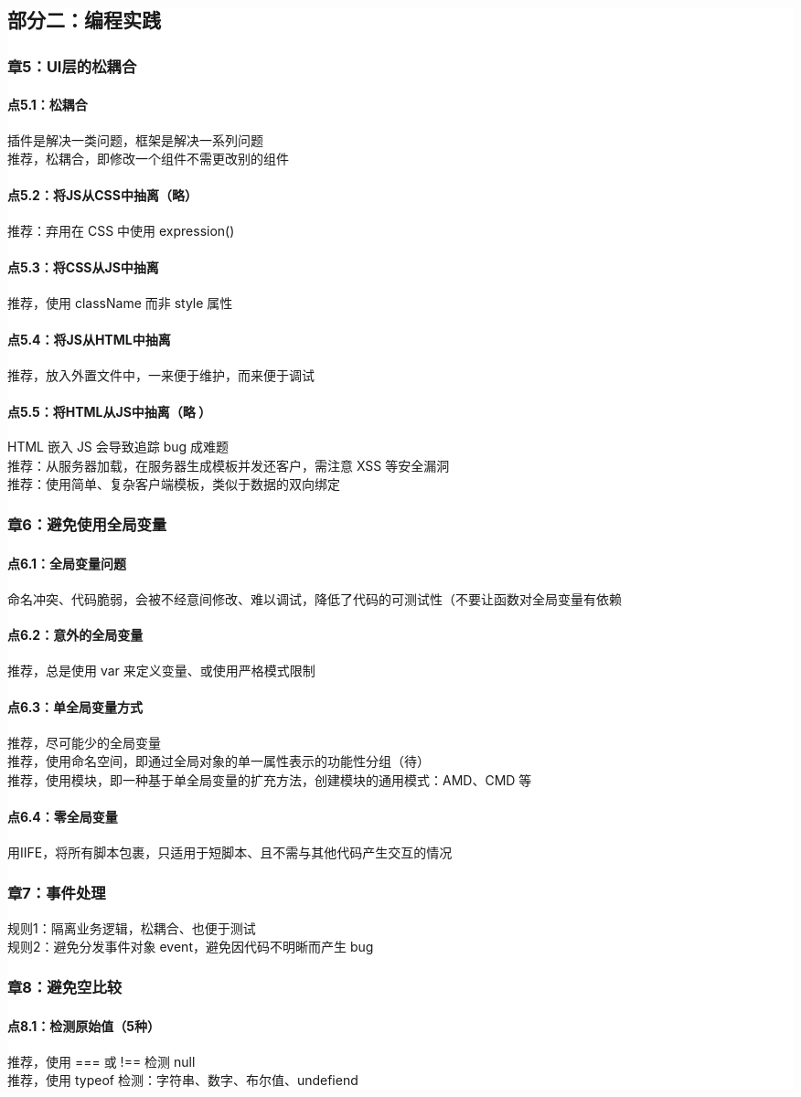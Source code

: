## 部分二：编程实践
### 章5：UI层的松耦合
#### 点5.1：松耦合
插件是解决一类问题，框架是解决一系列问题  
推荐，松耦合，即修改一个组件不需更改别的组件  

#### 点5.2：将JS从CSS中抽离（略）
推荐：弃用在 CSS 中使用 expression()  

#### 点5.3：将CSS从JS中抽离
推荐，使用 className 而非 style 属性  

#### 点5.4：将JS从HTML中抽离
推荐，放入外置文件中，一来便于维护，而来便于调试  

#### 点5.5：将HTML从JS中抽离（略 ）
HTML 嵌入 JS 会导致追踪 bug 成难题  
推荐：从服务器加载，在服务器生成模板并发还客户，需注意 XSS 等安全漏洞  
推荐：使用简单、复杂客户端模板，类似于数据的双向绑定  
    



### 章6：避免使用全局变量
#### 点6.1：全局变量问题
命名冲突、代码脆弱，会被不经意间修改、难以调试，降低了代码的可测试性（不要让函数对全局变量有依赖  

#### 点6.2：意外的全局变量
推荐，总是使用 var 来定义变量、或使用严格模式限制  

#### 点6.3：单全局变量方式
推荐，尽可能少的全局变量  
推荐，使用命名空间，即通过全局对象的单一属性表示的功能性分组（待）  
推荐，使用模块，即一种基于单全局变量的扩充方法，创建模块的通用模式：AMD、CMD 等  

#### 点6.4：零全局变量
用IIFE，将所有脚本包裹，只适用于短脚本、且不需与其他代码产生交互的情况  

     


### 章7：事件处理
规则1：隔离业务逻辑，松耦合、也便于测试  
规则2：避免分发事件对象 event，避免因代码不明晰而产生 bug  




### 章8：避免空比较
#### 点8.1：检测原始值（5种）
推荐，使用 === 或 !== 检测 null  
推荐，使用 typeof 检测：字符串、数字、布尔值、undefiend  
